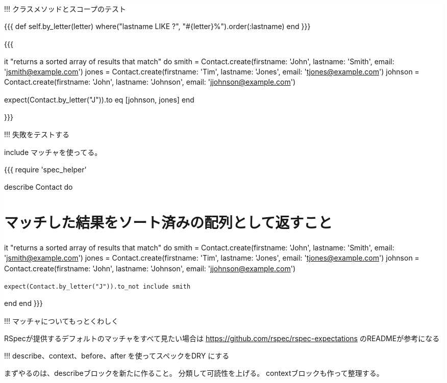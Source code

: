 !!! クラスメソッドとスコープのテスト

{{{
  def self.by_letter(letter)
    where("lastname LIKE ?", "#{letter}%").order(:lastname)
  end
}}}

{{{

it "returns a sorted array of results that match" do
  smith = Contact.create(firstname: 'John', lastname: 'Smith',
    email: 'jsmith@example.com')
  jones = Contact.create(firstname: 'Tim', lastname: 'Jones',
    email: 'tjones@example.com')
  johnson = Contact.create(firstname: 'John', lastname: 'Johnson',
    email: 'jjohnson@example.com')

  expect(Contact.by_letter("J")).to eq [johnson, jones]
end

}}}

!!! 失敗をテストする

include マッチャを使ってる。

{{{
require 'spec_helper'

describe Contact do

  # マッチした結果をソート済みの配列として返すこと
  it "returns a sorted array of results that match" do
    smith = Contact.create(firstname: 'John', lastname: 'Smith',
      email: 'jsmith@example.com')
    jones = Contact.create(firstname: 'Tim', lastname: 'Jones',
      email: 'tjones@example.com')
    johnson = Contact.create(firstname: 'John', lastname: 'Johnson',
      email: 'jjohnson@example.com')

    expect(Contact.by_letter("J")).to_not include smith
  end
end
}}}


!!! マッチャについてもっとくわしく

RSpecが提供するデフォルトのマッチャをすべて見たい場合は https://github.com/rspec/rspec-expectations のREADMEが参考になる


!!! describe、context、before、after を使ってスペックをDRY にする

まずやるのは、describeブロックを新たに作ること。
分類して可読性を上げる。
contextブロックも作って整理する。
